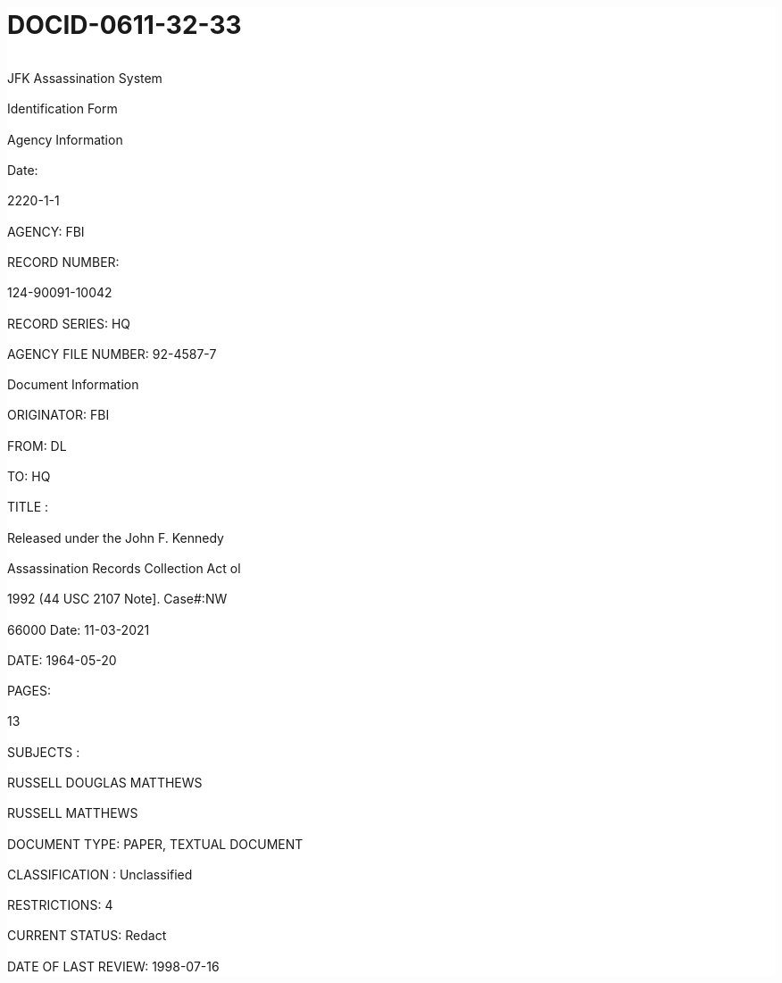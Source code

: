 # DOCID-0611-32-33

##
JFK Assassination System

Identification Form

Agency Information

Date:

2220-1-1

AGENCY: FBI

RECORD NUMBER:

124-90091-10042

RECORD SERIES: HQ

AGENCY FILE NUMBER: 92-4587-7

Document Information

ORIGINATOR: FBI

FROM: DL

TO: HQ

TITLE :

Released under the John F. Kennedy

Assassination Records Collection Act ol

1992 (44 USC 2107 Note]. Case#:NW

66000 Date: 11-03-2021

DATE: 1964-05-20

PAGES:

13

SUBJECTS :

RUSSELL DOUGLAS MATTHEWS

RUSSELL MATTHEWS

DOCUMENT TYPE: PAPER, TEXTUAL DOCUMENT

CLASSIFICATION : Unclassified

RESTRICTIONS: 4

CURRENT STATUS: Redact

DATE OF LAST REVIEW: 1998-07-16
